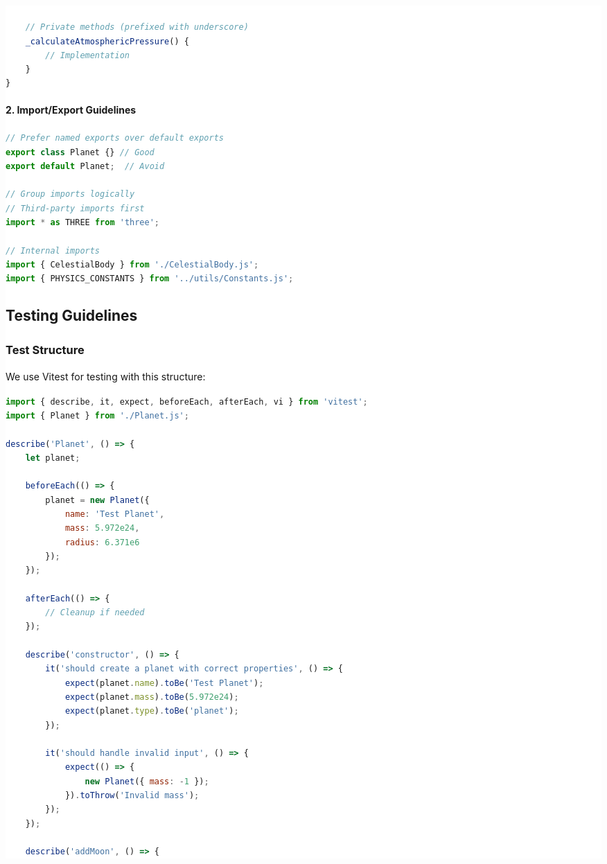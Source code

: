 ```javascript
    
    // Private methods (prefixed with underscore)
    _calculateAtmosphericPressure() {
        // Implementation
    }
}
```

#### 2. **Import/Export Guidelines**

```javascript
// Prefer named exports over default exports
export class Planet {} // Good
export default Planet;  // Avoid

// Group imports logically
// Third-party imports first
import * as THREE from 'three';

// Internal imports
import { CelestialBody } from './CelestialBody.js';
import { PHYSICS_CONSTANTS } from '../utils/Constants.js';
```

## Testing Guidelines

### Test Structure

We use Vitest for testing with this structure:

```javascript
import { describe, it, expect, beforeEach, afterEach, vi } from 'vitest';
import { Planet } from './Planet.js';

describe('Planet', () => {
    let planet;
    
    beforeEach(() => {
        planet = new Planet({
            name: 'Test Planet',
            mass: 5.972e24,
            radius: 6.371e6
        });
    });
    
    afterEach(() => {
        // Cleanup if needed
    });
    
    describe('constructor', () => {
        it('should create a planet with correct properties', () => {
            expect(planet.name).toBe('Test Planet');
            expect(planet.mass).toBe(5.972e24);
            expect(planet.type).toBe('planet');
        });
        
        it('should handle invalid input', () => {
            expect(() => {
                new Planet({ mass: -1 });
            }).toThrow('Invalid mass');
        });
    });
    
    describe('addMoon', () => {
```
